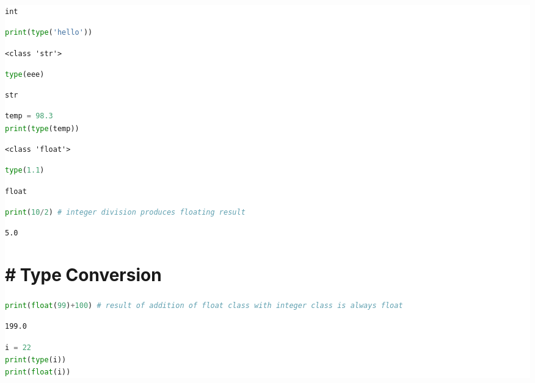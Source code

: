 


    int




```python
print(type('hello'))
```

    <class 'str'>
    


```python
type(eee)
```




    str




```python
temp = 98.3
print(type(temp))
```

    <class 'float'>
    


```python
type(1.1)
```




    float




```python
print(10/2) # integer division produces floating result
```

    5.0
    

# # Type Conversion


```python
print(float(99)+100) # result of addition of float class with integer class is always float
```

    199.0
    


```python
i = 22
print(type(i))
print(float(i))
```
